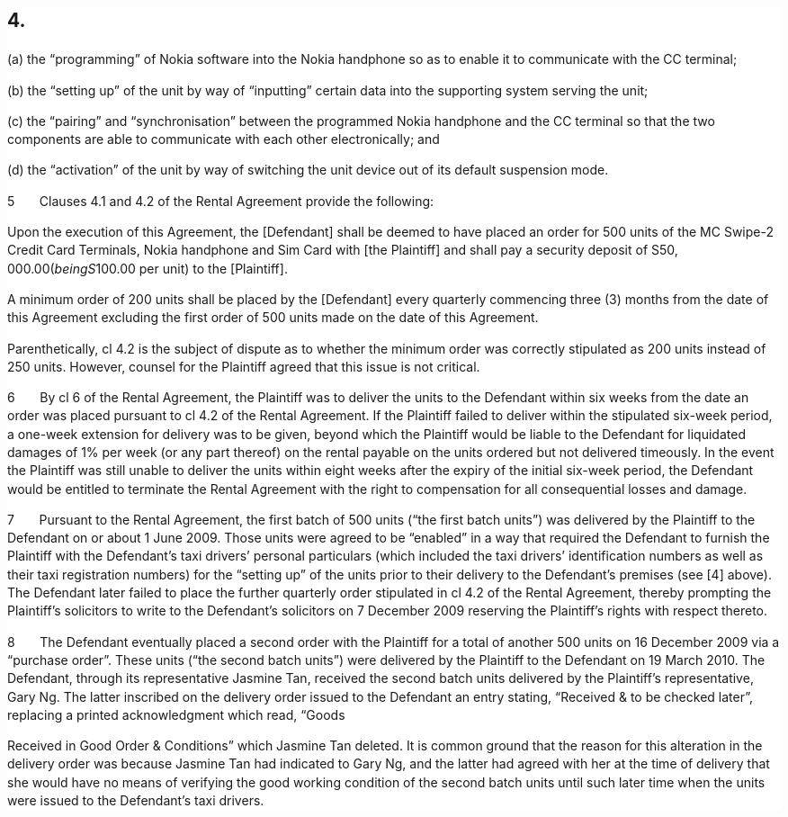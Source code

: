 ## 4. 

 (a) the “programming” of Nokia software into the Nokia handphone so as to enable it to communicate with the CC terminal; 

 (b) the “setting up” of the unit by way of “inputting” certain data into the supporting system serving the unit; 

 (c) the “pairing” and “synchronisation” between the programmed Nokia handphone and the CC terminal so that the two components are able to communicate with each other electronically; and 

 (d) the “activation” of the unit by way of switching the unit device out of its default suspension mode. 

5       Clauses 4.1 and 4.2 of the Rental Agreement provide the following: 

 Upon the execution of this Agreement, the [Defendant] shall be deemed to have placed an order for 500 units of the MC Swipe-2 Credit Card Terminals, Nokia handphone and Sim Card with [the Plaintiff] and shall pay a security deposit of S$50,000.00 (being S$100.00 per unit) to the [Plaintiff]. 

 A minimum order of 200 units shall be placed by the [Defendant] every quarterly commencing three (3) months from the date of this Agreement excluding the first order of 500 units made on the date of this Agreement. 

Parenthetically, cl 4.2 is the subject of dispute as to whether the minimum order was correctly stipulated as 200 units instead of 250 units. However, counsel for the Plaintiff agreed that this issue is not critical. 

6       By cl 6 of the Rental Agreement, the Plaintiff was to deliver the units to the Defendant within six weeks from the date an order was placed pursuant to cl 4.2 of the Rental Agreement. If the Plaintiff failed to deliver within the stipulated six-week period, a one-week extension for delivery was to be given, beyond which the Plaintiff would be liable to the Defendant for liquidated damages of 1% per week (or any part thereof) on the rental payable on the units ordered but not delivered timeously. In the event the Plaintiff was still unable to deliver the units within eight weeks after the expiry of the initial six-week period, the Defendant would be entitled to terminate the Rental Agreement with the right to compensation for all consequential losses and damage. 

7       Pursuant to the Rental Agreement, the first batch of 500 units (“the first batch units”) was delivered by the Plaintiff to the Defendant on or about 1 June 2009. Those units were agreed to be “enabled” in a way that required the Defendant to furnish the Plaintiff with the Defendant’s taxi drivers’ personal particulars (which included the taxi drivers’ identification numbers as well as their taxi registration numbers) for the “setting up” of the units prior to their delivery to the Defendant’s premises (see [4] above). The Defendant later failed to place the further quarterly order stipulated in cl 4.2 of the Rental Agreement, thereby prompting the Plaintiff’s solicitors to write to the Defendant’s solicitors on 7 December 2009 reserving the Plaintiff’s rights with respect thereto. 

8       The Defendant eventually placed a second order with the Plaintiff for a total of another 500 units on 16 December 2009 via a “purchase order”. These units (“the second batch units”) were delivered by the Plaintiff to the Defendant on 19 March 2010. The Defendant, through its representative Jasmine Tan, received the second batch units delivered by the Plaintiff’s representative, Gary Ng. The latter inscribed on the delivery order issued to the Defendant an entry stating, “Received & to be checked later”, replacing a printed acknowledgment which read, “Goods 


Received in Good Order & Conditions” which Jasmine Tan deleted. It is common ground that the reason for this alteration in the delivery order was because Jasmine Tan had indicated to Gary Ng, and the latter had agreed with her at the time of delivery that she would have no means of verifying the good working condition of the second batch units until such later time when the units were issued to the Defendant’s taxi drivers. 
